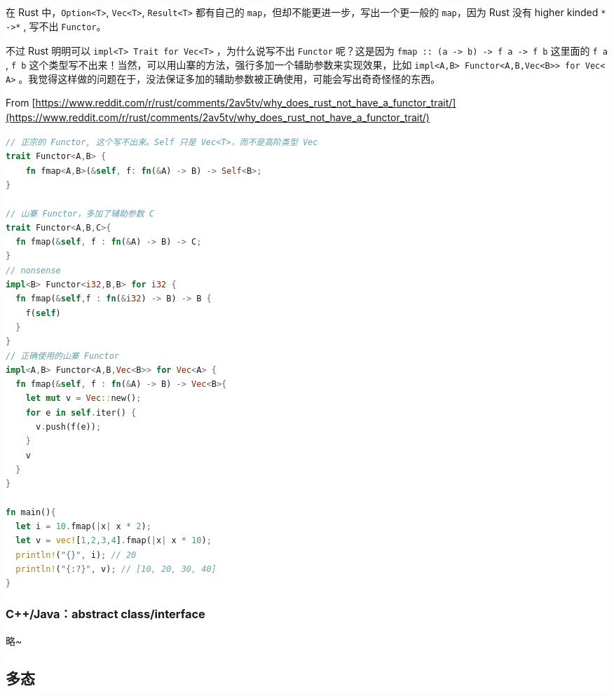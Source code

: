 ```rust
```

在 Rust 中，`Option<T>`, `Vec<T>`, `Result<T>` 都有自己的 `map`，但却不能更进一步，写出一个更一般的 `map`，因为 Rust 没有 higher kinded `*->*` , 写不出 `Functor`。

不过 Rust 明明可以 `impl<T> Trait for Vec<T>` ，为什么说写不出 `Functor` 呢？这是因为 `fmap :: (a -> b) -> f a -> f b` 这里面的 `f a` , `f b` 这个类型写不出来！当然，可以用山寨的方法，强行多加一个辅助参数来实现效果，比如 `impl<A,B> Functor<A,B,Vec<B>> for Vec<A>` 。我觉得这样做的问题在于，没法保证多加的辅助参数被正确使用，可能会写出奇奇怪怪的东西。

From [https://www.reddit.com/r/rust/comments/2av5tv/why_does_rust_not_have_a_functor_trait/](https://www.reddit.com/r/rust/comments/2av5tv/why_does_rust_not_have_a_functor_trait/)

```rust
// 正宗的 Functor, 这个写不出来。Self 只是 Vec<T>，而不是高阶类型 Vec
trait Functor<A,B> {
    fn fmap<A,B>(&self, f: fn(&A) -> B) -> Self<B>;
}

// 山寨 Functor，多加了辅助参数 C
trait Functor<A,B,C>{
  fn fmap(&self, f : fn(&A) -> B) -> C;
}
// nonsense
impl<B> Functor<i32,B,B> for i32 {
  fn fmap(&self,f : fn(&i32) -> B) -> B {
    f(self)
  }
}
// 正确使用的山寨 Functor
impl<A,B> Functor<A,B,Vec<B>> for Vec<A> {
  fn fmap(&self, f : fn(&A) -> B) -> Vec<B>{
    let mut v = Vec::new();
    for e in self.iter() {
      v.push(f(e));
    }
    v
  }
}

fn main(){
  let i = 10.fmap(|x| x * 2);
  let v = vec![1,2,3,4].fmap(|x| x * 10);
  println!("{}", i); // 20
  println!("{:?}", v); // [10, 20, 30, 40]
}
```

### C++/Java：abstract class/interface

略~

## 多态

